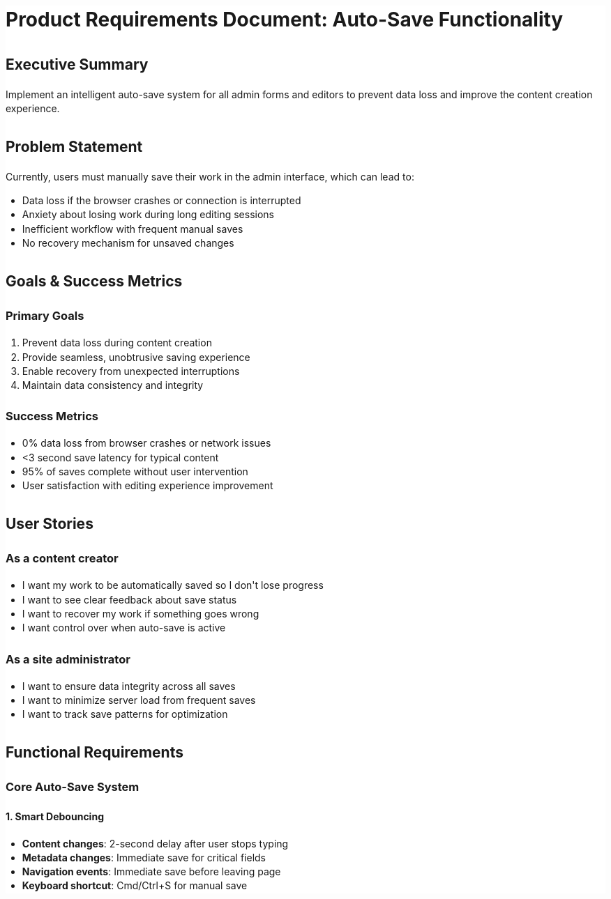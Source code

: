 # Product Requirements Document: Auto-Save Functionality

## Executive Summary
Implement an intelligent auto-save system for all admin forms and editors to prevent data loss and improve the content creation experience.

## Problem Statement
Currently, users must manually save their work in the admin interface, which can lead to:
- Data loss if the browser crashes or connection is interrupted
- Anxiety about losing work during long editing sessions
- Inefficient workflow with frequent manual saves
- No recovery mechanism for unsaved changes

## Goals & Success Metrics

### Primary Goals
1. Prevent data loss during content creation
2. Provide seamless, unobtrusive saving experience
3. Enable recovery from unexpected interruptions
4. Maintain data consistency and integrity

### Success Metrics
- 0% data loss from browser crashes or network issues
- <3 second save latency for typical content
- 95% of saves complete without user intervention
- User satisfaction with editing experience improvement

## User Stories

### As a content creator
- I want my work to be automatically saved so I don't lose progress
- I want to see clear feedback about save status
- I want to recover my work if something goes wrong
- I want control over when auto-save is active

### As a site administrator
- I want to ensure data integrity across all saves
- I want to minimize server load from frequent saves
- I want to track save patterns for optimization

## Functional Requirements

### Core Auto-Save System

#### 1. Smart Debouncing
- **Content changes**: 2-second delay after user stops typing
- **Metadata changes**: Immediate save for critical fields
- **Navigation events**: Immediate save before leaving page
- **Keyboard shortcut**: Cmd/Ctrl+S for manual save
